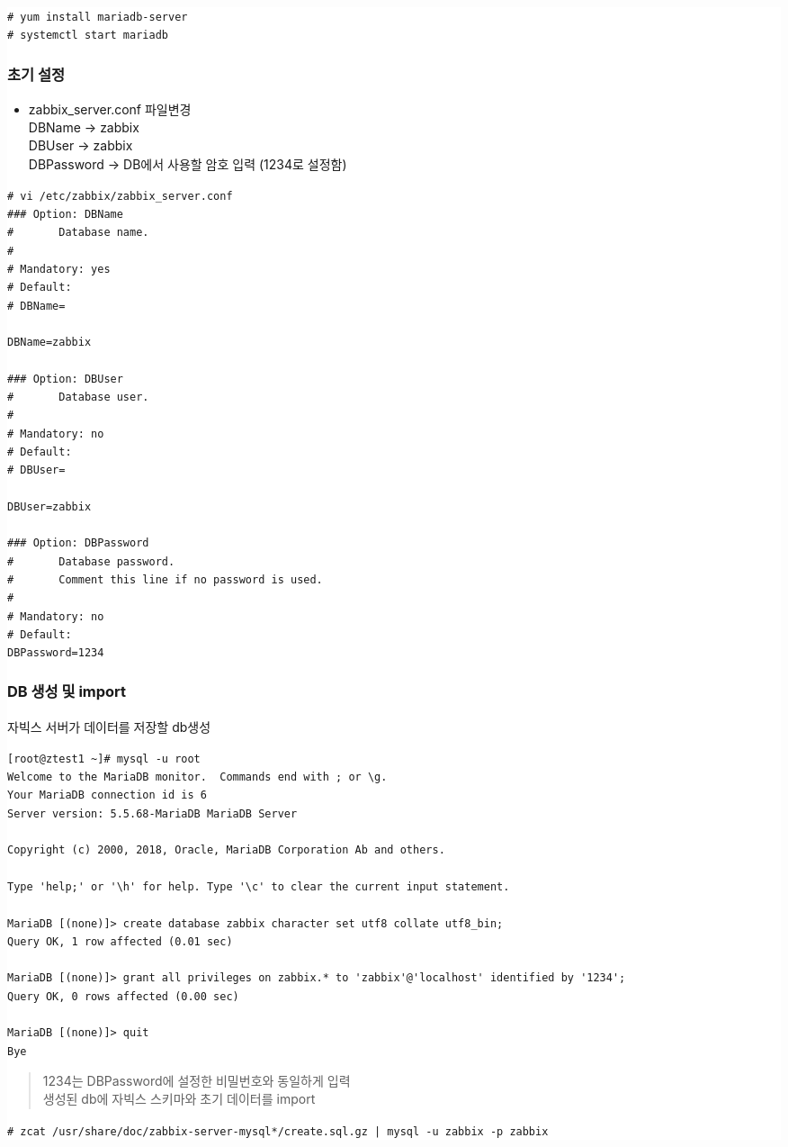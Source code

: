 ```linux
# yum install mariadb-server
# systemctl start mariadb
```
### 초기 설정
- zabbix_server.conf 파일변경  
    DBName -> zabbix   
    DBUser -> zabbix  
    DBPassword -> DB에서 사용할 암호 입력  (1234로 설정함)
```linux
# vi /etc/zabbix/zabbix_server.conf
### Option: DBName
#       Database name.
#
# Mandatory: yes
# Default:
# DBName=

DBName=zabbix  

### Option: DBUser
#       Database user.
#
# Mandatory: no
# Default:
# DBUser=

DBUser=zabbix  

### Option: DBPassword
#       Database password.
#       Comment this line if no password is used.
#
# Mandatory: no
# Default:
DBPassword=1234
```
### DB 생성 및 import  
자빅스 서버가 데이터를 저장할 db생성
```linux
[root@ztest1 ~]# mysql -u root
Welcome to the MariaDB monitor.  Commands end with ; or \g.
Your MariaDB connection id is 6
Server version: 5.5.68-MariaDB MariaDB Server

Copyright (c) 2000, 2018, Oracle, MariaDB Corporation Ab and others.

Type 'help;' or '\h' for help. Type '\c' to clear the current input statement.

MariaDB [(none)]> create database zabbix character set utf8 collate utf8_bin;
Query OK, 1 row affected (0.01 sec)

MariaDB [(none)]> grant all privileges on zabbix.* to 'zabbix'@'localhost' identified by '1234';
Query OK, 0 rows affected (0.00 sec)

MariaDB [(none)]> quit
Bye
```
> 1234는 DBPassword에 설정한 비밀번호와 동일하게 입력  
> 생성된 db에 자빅스 스키마와 초기 데이터를 import
```linux
# zcat /usr/share/doc/zabbix-server-mysql*/create.sql.gz | mysql -u zabbix -p zabbix
```